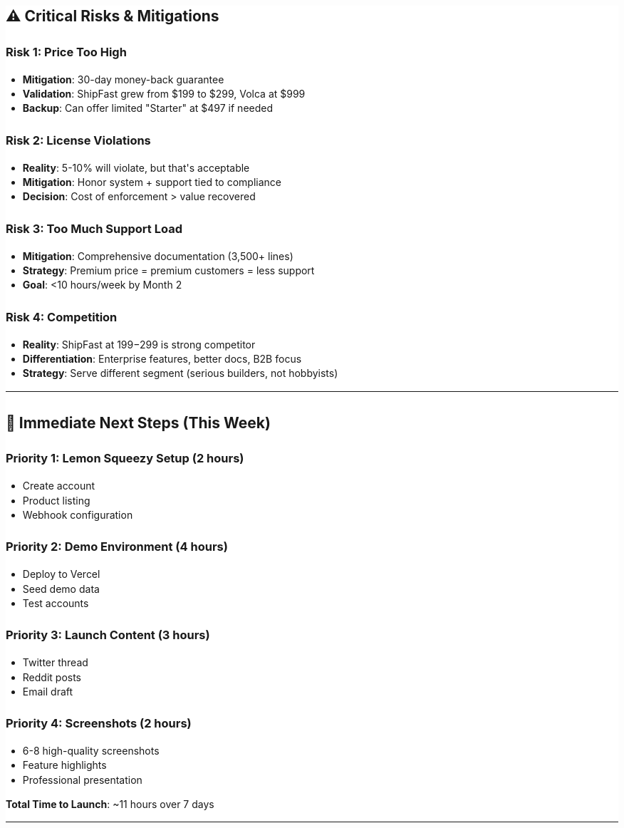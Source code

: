 
## ⚠️ Critical Risks & Mitigations

### **Risk 1: Price Too High**
- **Mitigation**: 30-day money-back guarantee
- **Validation**: ShipFast grew from $199 to $299, Volca at $999
- **Backup**: Can offer limited "Starter" at $497 if needed

### **Risk 2: License Violations**
- **Reality**: 5-10% will violate, but that's acceptable
- **Mitigation**: Honor system + support tied to compliance
- **Decision**: Cost of enforcement > value recovered

### **Risk 3: Too Much Support Load**
- **Mitigation**: Comprehensive documentation (3,500+ lines)
- **Strategy**: Premium price = premium customers = less support
- **Goal**: <10 hours/week by Month 2

### **Risk 4: Competition**
- **Reality**: ShipFast at $199-$299 is strong competitor
- **Differentiation**: Enterprise features, better docs, B2B focus
- **Strategy**: Serve different segment (serious builders, not hobbyists)

---

## 🚀 Immediate Next Steps (This Week)

### **Priority 1: Lemon Squeezy Setup** (2 hours)
- Create account
- Product listing
- Webhook configuration

### **Priority 2: Demo Environment** (4 hours)
- Deploy to Vercel
- Seed demo data
- Test accounts

### **Priority 3: Launch Content** (3 hours)
- Twitter thread
- Reddit posts
- Email draft

### **Priority 4: Screenshots** (2 hours)
- 6-8 high-quality screenshots
- Feature highlights
- Professional presentation

**Total Time to Launch**: ~11 hours over 7 days

---